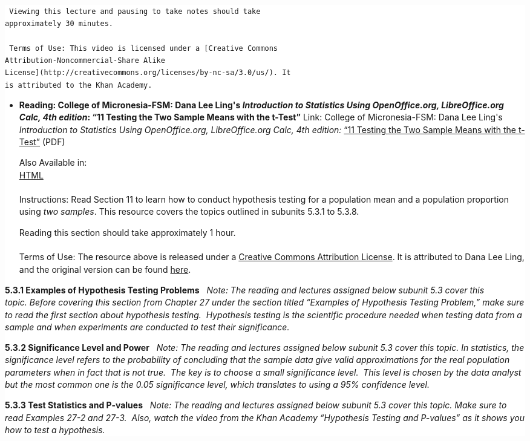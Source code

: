      Viewing this lecture and pausing to take notes should take
    approximately 30 minutes.  
        
     Terms of Use: This video is licensed under a [Creative Commons
    Attribution-Noncommercial-Share Alike
    License](http://creativecommons.org/licenses/by-nc-sa/3.0/us/). It
    is attributed to the Khan Academy.

-   **Reading: College of Micronesia-FSM: Dana Lee Ling's *Introduction
    to Statistics Using OpenOffice.org, LibreOffice.org Calc, 4th
    edition*: “11 Testing the Two Sample Means with the t-Test”**
    Link: College of Micronesia-FSM: Dana Lee Ling's *Introduction to
    Statistics Using OpenOffice.org, LibreOffice.org Calc, 4th edition:*
    [“11 Testing the Two Sample Means with the
    t-Test”](http://www.saylor.org/site/wp-content/uploads/2012/10/BUS204-Ling-6.3-2.pdf)
    (PDF)  
      
     Also Available in:  
     [HTML](http://www.comfsm.fm/~dleeling/statistics/text.html#page-111)  
        
     Instructions: Read Section 11 to learn how to conduct hypothesis
    testing for a population mean and a population proportion using *two
    samples*. This resource covers the topics outlined in subunits 5.3.1
    to 5.3.8.   
      
     Reading this section should take approximately 1 hour.  
        
     Terms of Use: The resource above is released under a [Creative
    Commons Attribution
    License](http://creativecommons.org/licenses/by/3.0/). It is
    attributed to Dana Lee Ling, and the original version can be found
    [here](http://www.comfsm.fm/~dleeling/statistics/text.html#page-111).

**5.3.1 Examples of Hypothesis Testing Problems** <span
id="5.3.1"></span> 
*Note: The reading and lectures assigned below subunit 5.3 cover this
topic. Before covering this section from Chapter 27 under the section
titled “Examples of Hypothesis Testing Problem,” make sure to read the
first section about hypothesis testing.  Hypothesis testing is the
scientific procedure needed when testing data from a sample and when
experiments are conducted to test their significance.*

**5.3.2 Significance Level and Power** <span id="5.3.2"></span> 
*Note: The reading and lectures assigned below subunit 5.3 cover this
topic. In statistics, the significance level refers to the probability
of concluding that the sample data give valid approximations for the
real population parameters when in fact that is not true.  The key is to
choose a small significance level.  This level is chosen by the data
analyst but the most common one is the 0.05 significance level, which
translates to using a 95% confidence level.*

**5.3.3 Test Statistics and P-values** <span id="5.3.3"></span> 
*Note: The reading and lectures assigned below subunit 5.3 cover this
topic. Make sure to read Examples 27-2 and 27-3.  Also, watch the video
from the Khan Academy “Hypothesis Testing and P-values” as it shows you
how to test a hypothesis.*
